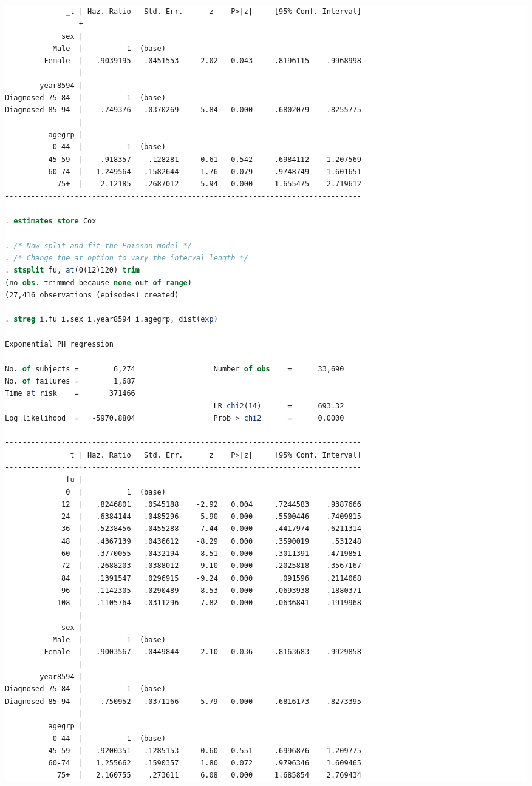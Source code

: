```stata
              _t | Haz. Ratio   Std. Err.      z    P>|z|     [95% Conf. Interval]
-----------------+----------------------------------------------------------------
             sex |
           Male  |          1  (base)
         Female  |   .9039195   .0451553    -2.02   0.043     .8196115    .9968998
                 |
        year8594 |
Diagnosed 75-84  |          1  (base)
Diagnosed 85-94  |    .749376   .0370269    -5.84   0.000     .6802079    .8255775
                 |
          agegrp |
           0-44  |          1  (base)
          45-59  |    .918357    .128281    -0.61   0.542     .6984112    1.207569
          60-74  |   1.249564   .1582644     1.76   0.079     .9748749    1.601651
            75+  |    2.12185   .2687012     5.94   0.000     1.655475    2.719612
----------------------------------------------------------------------------------

. estimates store Cox
 
. /* Now split and fit the Poisson model */
. /* Change the at option to vary the interval length */
. stsplit fu, at(0(12)120) trim
(no obs. trimmed because none out of range)
(27,416 observations (episodes) created)

. streg i.fu i.sex i.year8594 i.agegrp, dist(exp)

Exponential PH regression

No. of subjects =        6,274                  Number of obs    =      33,690
No. of failures =        1,687
Time at risk    =       371466
                                                LR chi2(14)      =      693.32
Log likelihood  =   -5970.8804                  Prob > chi2      =      0.0000

----------------------------------------------------------------------------------
              _t | Haz. Ratio   Std. Err.      z    P>|z|     [95% Conf. Interval]
-----------------+----------------------------------------------------------------
              fu |
              0  |          1  (base)
             12  |   .8246801   .0545188    -2.92   0.004     .7244583    .9387666
             24  |   .6384144   .0485296    -5.90   0.000     .5500446    .7409815
             36  |   .5238456   .0455288    -7.44   0.000     .4417974    .6211314
             48  |   .4367139   .0436612    -8.29   0.000     .3590019     .531248
             60  |   .3770055   .0432194    -8.51   0.000     .3011391    .4719851
             72  |   .2688203   .0388012    -9.10   0.000     .2025818    .3567167
             84  |   .1391547   .0296915    -9.24   0.000      .091596    .2114068
             96  |   .1142305   .0290489    -8.53   0.000     .0693938    .1880371
            108  |   .1105764   .0311296    -7.82   0.000     .0636841    .1919968
                 |
             sex |
           Male  |          1  (base)
         Female  |   .9003567   .0449844    -2.10   0.036     .8163683    .9929858
                 |
        year8594 |
Diagnosed 75-84  |          1  (base)
Diagnosed 85-94  |    .750952   .0371166    -5.79   0.000     .6816173    .8273395
                 |
          agegrp |
           0-44  |          1  (base)
          45-59  |   .9200351   .1285153    -0.60   0.551     .6996876    1.209775
          60-74  |   1.255662   .1590357     1.80   0.072     .9796346    1.609465
            75+  |   2.160755    .273611     6.08   0.000     1.685854    2.769434
```